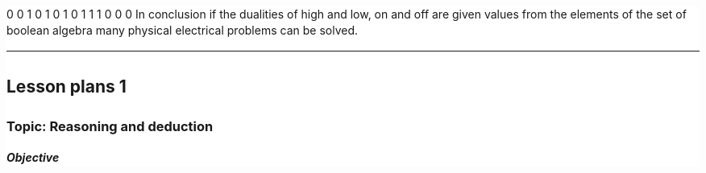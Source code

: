    </td>
   <td>
    0
   </td>
   <td>
    0
   </td>
  </tr>
  <tr>
   <td>
    1
   </td>
   <td>
    0
   </td>
   <td>
    1
   </td>
   <td>
    0
   </td>
   <td>
    1
   </td>
   <td>
    0
   </td>
  </tr>
  <tr>
   <td>
    1
   </td>
   <td>
    1
   </td>
   <td>
    1
   </td>
   <td>
    0
   </td>
   <td>
    0
   </td>
   <td>
    0
   </td>
  </tr>
 </table>
 In conclusion if the dualities of high and low, on and off are given values from the elements of the set of boolean algebra many physical electrical problems can be solved.
<hr/>
 <h2>
  Lesson plans 1
 </h2>
 <h3>
  Topic: Reasoning and deduction
 </h3>
 <p>
  <b>
   <i>
    Objective
    <i>
     <b>
